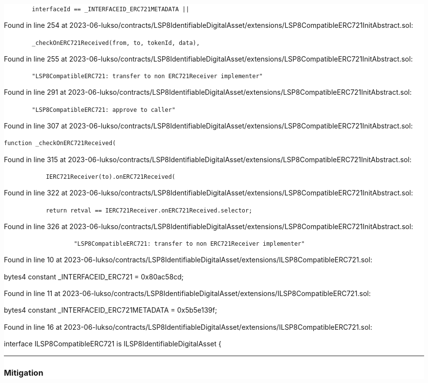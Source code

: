             interfaceId == _INTERFACEID_ERC721METADATA ||


Found in line 254 at 2023-06-lukso/contracts/LSP8IdentifiableDigitalAsset/extensions/LSP8CompatibleERC721InitAbstract.sol:

            _checkOnERC721Received(from, to, tokenId, data),


Found in line 255 at 2023-06-lukso/contracts/LSP8IdentifiableDigitalAsset/extensions/LSP8CompatibleERC721InitAbstract.sol:

            "LSP8CompatibleERC721: transfer to non ERC721Receiver implementer"


Found in line 291 at 2023-06-lukso/contracts/LSP8IdentifiableDigitalAsset/extensions/LSP8CompatibleERC721InitAbstract.sol:

            "LSP8CompatibleERC721: approve to caller"


Found in line 307 at 2023-06-lukso/contracts/LSP8IdentifiableDigitalAsset/extensions/LSP8CompatibleERC721InitAbstract.sol:

    function _checkOnERC721Received(


Found in line 315 at 2023-06-lukso/contracts/LSP8IdentifiableDigitalAsset/extensions/LSP8CompatibleERC721InitAbstract.sol:

                IERC721Receiver(to).onERC721Received(


Found in line 322 at 2023-06-lukso/contracts/LSP8IdentifiableDigitalAsset/extensions/LSP8CompatibleERC721InitAbstract.sol:

                return retval == IERC721Receiver.onERC721Received.selector;


Found in line 326 at 2023-06-lukso/contracts/LSP8IdentifiableDigitalAsset/extensions/LSP8CompatibleERC721InitAbstract.sol:

                        "LSP8CompatibleERC721: transfer to non ERC721Receiver implementer"


Found in line 10 at 2023-06-lukso/contracts/LSP8IdentifiableDigitalAsset/extensions/ILSP8CompatibleERC721.sol:

bytes4 constant _INTERFACEID_ERC721 = 0x80ac58cd;


Found in line 11 at 2023-06-lukso/contracts/LSP8IdentifiableDigitalAsset/extensions/ILSP8CompatibleERC721.sol:

bytes4 constant _INTERFACEID_ERC721METADATA = 0x5b5e139f;


Found in line 16 at 2023-06-lukso/contracts/LSP8IdentifiableDigitalAsset/extensions/ILSP8CompatibleERC721.sol:

interface ILSP8CompatibleERC721 is ILSP8IdentifiableDigitalAsset {

------------------------------------------------------------------------ 

### Mitigation 
